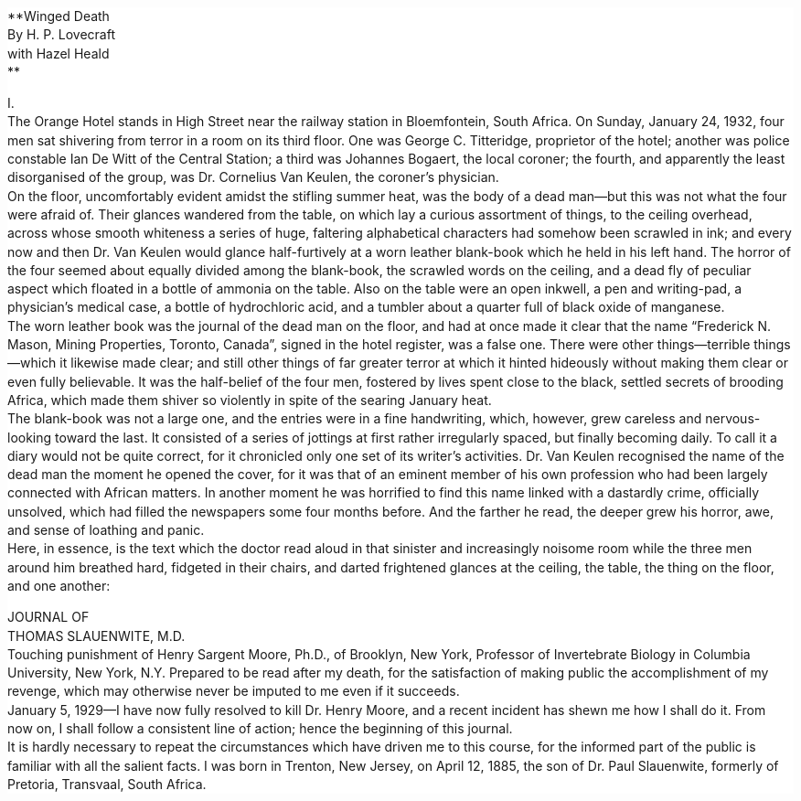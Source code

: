   
**Winged Death  
By H. P. Lovecraft  
with Hazel Heald  
**  

I.  
The Orange Hotel stands in High Street near the railway station in
Bloemfontein, South Africa. On Sunday, January 24, 1932, four men sat
shivering from terror in a room on its third floor. One was George C.
Titteridge, proprietor of the hotel; another was police constable Ian De Witt
of the Central Station; a third was Johannes Bogaert, the local coroner; the
fourth, and apparently the least disorganised of the group, was Dr. Cornelius
Van Keulen, the coroner’s physician.  
On the floor, uncomfortably evident amidst the stifling summer heat, was the
body of a dead man—but this was not what the four were afraid of. Their
glances wandered from the table, on which lay a curious assortment of things,
to the ceiling overhead, across whose smooth whiteness a series of huge,
faltering alphabetical characters had somehow been scrawled in ink; and every
now and then Dr. Van Keulen would glance half-furtively at a worn leather
blank-book which he held in his left hand. The horror of the four seemed about
equally divided among the blank-book, the scrawled words on the ceiling, and a
dead fly of peculiar aspect which floated in a bottle of ammonia on the table.
Also on the table were an open inkwell, a pen and writing-pad, a physician’s
medical case, a bottle of hydrochloric acid, and a tumbler about a quarter
full of black oxide of manganese.  
The worn leather book was the journal of the dead man on the floor, and had at
once made it clear that the name “Frederick N. Mason, Mining Properties,
Toronto, Canada”, signed in the hotel register, was a false one. There were
other things—terrible things—which it likewise made clear; and still other
things of far greater terror at which it hinted hideously without making them
clear or even fully believable. It was the half-belief of the four men,
fostered by lives spent close to the black, settled secrets of brooding
Africa, which made them shiver so violently in spite of the searing January
heat.  
The blank-book was not a large one, and the entries were in a fine
handwriting, which, however, grew careless and nervous-looking toward the
last. It consisted of a series of jottings at first rather irregularly spaced,
but finally becoming daily. To call it a diary would not be quite correct, for
it chronicled only one set of its writer’s activities. Dr. Van Keulen
recognised the name of the dead man the moment he opened the cover, for it was
that of an eminent member of his own profession who had been largely connected
with African matters. In another moment he was horrified to find this name
linked with a dastardly crime, officially unsolved, which had filled the
newspapers some four months before. And the farther he read, the deeper grew
his horror, awe, and sense of loathing and panic.  
Here, in essence, is the text which the doctor read aloud in that sinister and
increasingly noisome room while the three men around him breathed hard,
fidgeted in their chairs, and darted frightened glances at the ceiling, the
table, the thing on the floor, and one another:  
  
JOURNAL OF  
THOMAS SLAUENWITE, M.D.  
Touching punishment of Henry Sargent Moore, Ph.D., of Brooklyn, New York,
Professor of Invertebrate Biology in Columbia University, New York, N.Y.
Prepared to be read after my death, for the satisfaction of making public the
accomplishment of my revenge, which may otherwise never be imputed to me even
if it succeeds.  
January 5, 1929—I have now fully resolved to kill Dr. Henry Moore, and a
recent incident has shewn me how I shall do it. From now on, I shall follow a
consistent line of action; hence the beginning of this journal.  
It is hardly necessary to repeat the circumstances which have driven me to
this course, for the informed part of the public is familiar with all the
salient facts. I was born in Trenton, New Jersey, on April 12, 1885, the son
of Dr. Paul Slauenwite, formerly of Pretoria, Transvaal, South Africa.